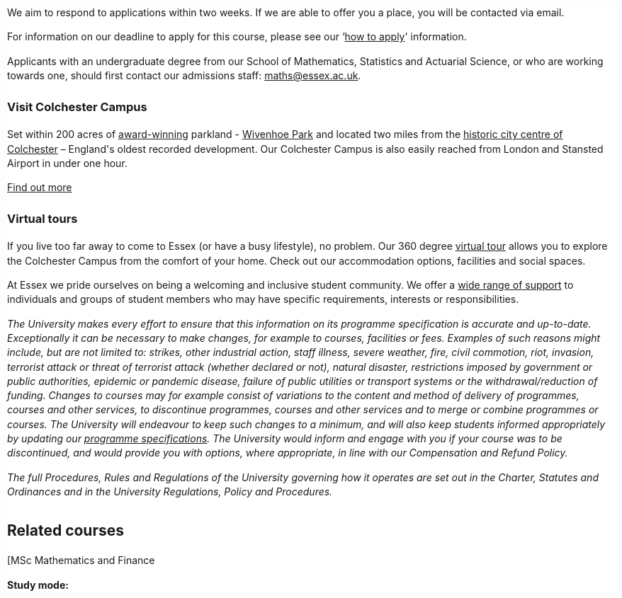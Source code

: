 We aim to respond to applications within two weeks. If we are able to offer you a place, you will be contacted via email.

For information on our deadline to apply for this course, please see our ‘[how to apply](https://www.essex.ac.uk/postgraduate/masters/applying-to-essex)' information.

Applicants with an undergraduate degree from our School of Mathematics, Statistics and Actuarial Science, or who are working towards one, should first contact our admissions staff: [maths@essex.ac.uk](mailto:maths@essex.ac.uk).

### Visit Colchester Campus

Set within 200 acres of [award-winning](https://www.essex.ac.uk/news/2022/07/26/green-flag-2022) parkland - [Wivenhoe Park](https://www.essex.ac.uk/wivenhoe-park) and located two miles from the [historic city centre of Colchester](https://www.essex.ac.uk/life/colchester-campus/local-area) – England's oldest recorded development. Our Colchester Campus is also easily reached from London and Stansted Airport in under one hour.

[Find out more](https://www.essex.ac.uk/life/colchester-campus)

### Virtual tours

If you live too far away to come to Essex (or have a busy lifestyle), no problem. Our 360 degree [virtual tour](https://www1.essex.ac.uk/virtual-tours/colchester) allows you to explore the Colchester Campus from the comfort of your home. Check out our accommodation options, facilities and social spaces.

At Essex we pride ourselves on being a welcoming and inclusive student community. We offer a [wide range of support](https://www.essex.ac.uk/student/equality-and-diversity) to individuals and groups of student members who may have specific requirements, interests or responsibilities.

*The University makes every effort to ensure that this information on its programme specification is accurate and up-to-date. Exceptionally it can be necessary to make changes, for example to courses, facilities or fees. Examples of such reasons might include, but are not limited to: strikes, other industrial action, staff illness, severe weather, fire, civil commotion, riot, invasion, terrorist attack or threat of terrorist attack (whether declared or not), natural disaster, restrictions imposed by government or public authorities, epidemic or pandemic disease, failure of public utilities or transport systems or the withdrawal/reduction of funding. Changes to courses may for example consist of variations to the content and method of delivery of programmes, courses and other services, to discontinue programmes, courses and other services and to merge or combine programmes or courses. The University will endeavour to keep such changes to a minimum, and will also keep students informed appropriately by updating our [programme specifications](http://www.essex.ac.uk/programmespecs/). The University would inform and engage with you if your course was to be discontinued, and would provide you with options, where appropriate, in line with our Compensation and Refund Policy.*

*The full Procedures, Rules and Regulations of the University governing how it operates are set out in the Charter, Statutes and
Ordinances and in the University Regulations, Policy and Procedures.*

## Related courses

[MSc Mathematics and Finance

**Study mode:**

